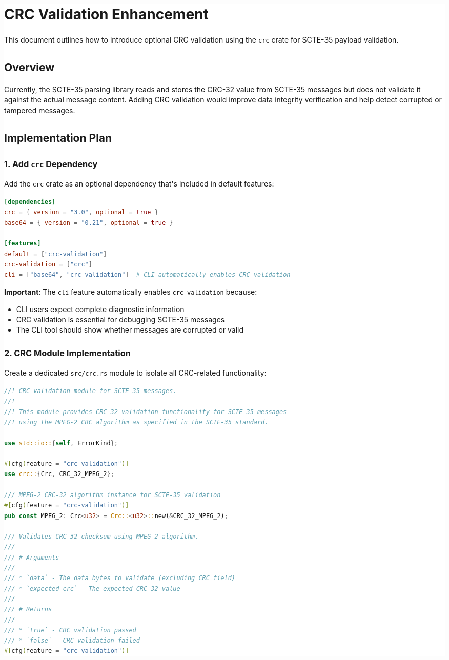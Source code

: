 # CRC Validation Enhancement

This document outlines how to introduce optional CRC validation using the `crc` crate for SCTE-35 payload validation.

## Overview

Currently, the SCTE-35 parsing library reads and stores the CRC-32 value from SCTE-35 messages but does not validate it against the actual message content. Adding CRC validation would improve data integrity verification and help detect corrupted or tampered messages.

## Implementation Plan

### 1. Add `crc` Dependency

Add the `crc` crate as an optional dependency that's included in default features:

```toml
[dependencies]
crc = { version = "3.0", optional = true }
base64 = { version = "0.21", optional = true }

[features]
default = ["crc-validation"]
crc-validation = ["crc"]
cli = ["base64", "crc-validation"]  # CLI automatically enables CRC validation
```

**Important**: The `cli` feature automatically enables `crc-validation` because:
- CLI users expect complete diagnostic information
- CRC validation is essential for debugging SCTE-35 messages
- The CLI tool should show whether messages are corrupted or valid

### 2. CRC Module Implementation

Create a dedicated `src/crc.rs` module to isolate all CRC-related functionality:

```rust
//! CRC validation module for SCTE-35 messages.
//!
//! This module provides CRC-32 validation functionality for SCTE-35 messages
//! using the MPEG-2 CRC algorithm as specified in the SCTE-35 standard.

use std::io::{self, ErrorKind};

#[cfg(feature = "crc-validation")]
use crc::{Crc, CRC_32_MPEG_2};

/// MPEG-2 CRC-32 algorithm instance for SCTE-35 validation
#[cfg(feature = "crc-validation")]
pub const MPEG_2: Crc<u32> = Crc::<u32>::new(&CRC_32_MPEG_2);

/// Validates CRC-32 checksum using MPEG-2 algorithm.
///
/// # Arguments
///
/// * `data` - The data bytes to validate (excluding CRC field)
/// * `expected_crc` - The expected CRC-32 value
///
/// # Returns
///
/// * `true` - CRC validation passed
/// * `false` - CRC validation failed
#[cfg(feature = "crc-validation")]
```